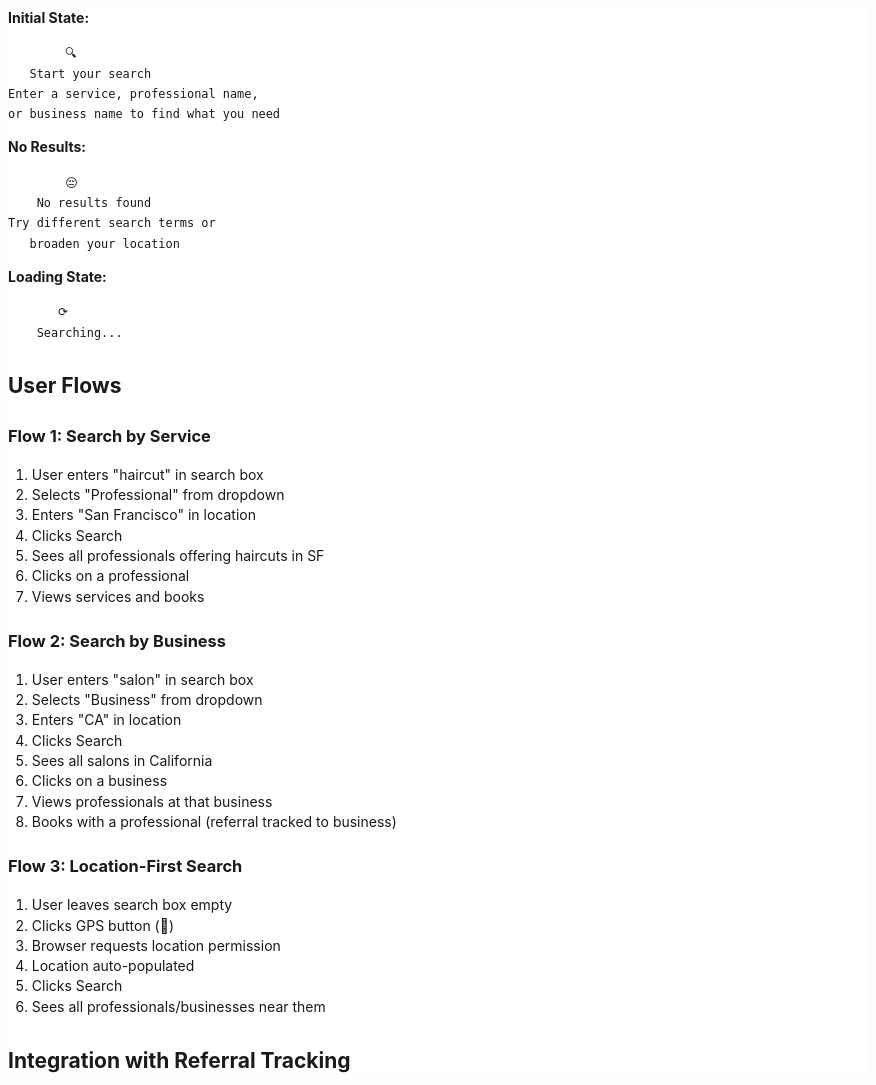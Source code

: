 **Initial State:**
```
        🔍
   Start your search
Enter a service, professional name,
or business name to find what you need
```

**No Results:**
```
        😔
    No results found
Try different search terms or
   broaden your location
```

**Loading State:**
```
       ⟳
    Searching...
```

## User Flows

### Flow 1: Search by Service
1. User enters "haircut" in search box
2. Selects "Professional" from dropdown
3. Enters "San Francisco" in location
4. Clicks Search
5. Sees all professionals offering haircuts in SF
6. Clicks on a professional
7. Views services and books

### Flow 2: Search by Business
1. User enters "salon" in search box
2. Selects "Business" from dropdown
3. Enters "CA" in location
4. Clicks Search
5. Sees all salons in California
6. Clicks on a business
7. Views professionals at that business
8. Books with a professional (referral tracked to business)

### Flow 3: Location-First Search
1. User leaves search box empty
2. Clicks GPS button (📍)
3. Browser requests location permission
4. Location auto-populated
5. Clicks Search
6. Sees all professionals/businesses near them

## Integration with Referral Tracking
